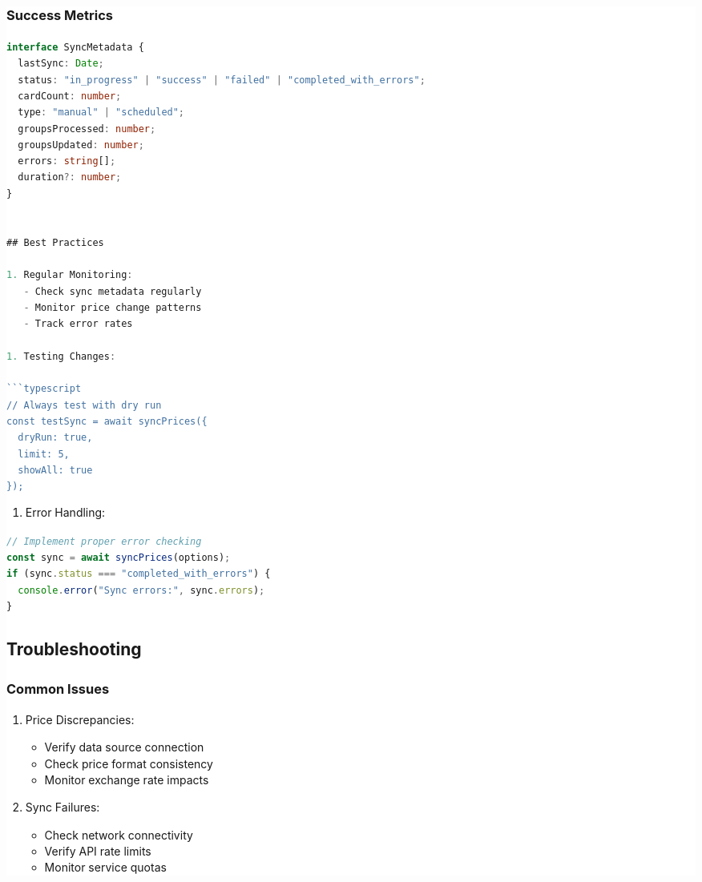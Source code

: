 ### Success Metrics

```typescript
interface SyncMetadata {
  lastSync: Date;
  status: "in_progress" | "success" | "failed" | "completed_with_errors";
  cardCount: number;
  type: "manual" | "scheduled";
  groupsProcessed: number;
  groupsUpdated: number;
  errors: string[];
  duration?: number;
}


## Best Practices

1. Regular Monitoring:
   - Check sync metadata regularly
   - Monitor price change patterns
   - Track error rates

1. Testing Changes:

```typescript
// Always test with dry run
const testSync = await syncPrices({
  dryRun: true,
  limit: 5,
  showAll: true
});
```

1. Error Handling:

```typescript
// Implement proper error checking
const sync = await syncPrices(options);
if (sync.status === "completed_with_errors") {
  console.error("Sync errors:", sync.errors);
}
```

## Troubleshooting

### Common Issues

1. Price Discrepancies:
   - Verify data source connection
   - Check price format consistency
   - Monitor exchange rate impacts

2. Sync Failures:
   - Check network connectivity
   - Verify API rate limits
   - Monitor service quotas

